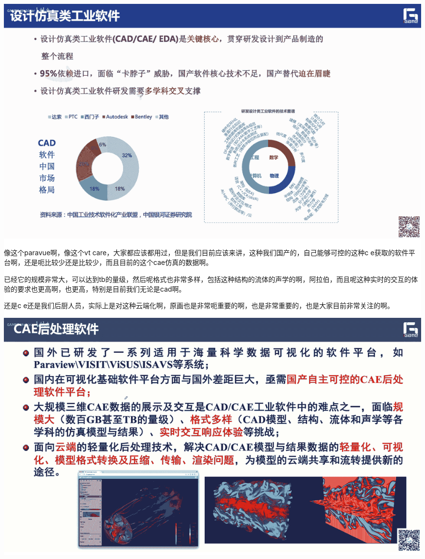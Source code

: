 ![](img/c7b296413e171cb3dc66188f3c047b8d_25.png)

像这个paravue啊，像这个vt care，大家都应该都用过，但是我们目前应该来讲，这种我们国产的，自己能够可控的这种c e获取的软件平台啊，还是呃比较少还是比较少，而且目前的这个cae仿真的数据啊。

已经它的规模非常大，可以达到tb的量级，然后呢格式也非常多样，包括这种结构的流体的声学的啊，阿拉伯，而且呢这种实时的交互的体验的要求也更高啊，也更高，特别是目前我们无论是cad啊。

还是c e还是我们后厨人员，实际上是对这种云端化啊，原画也是非常呃重要的啊，也是非常重要的，也是大家目前非常关注的啊。



![](img/c7b296413e171cb3dc66188f3c047b8d_27.png)
